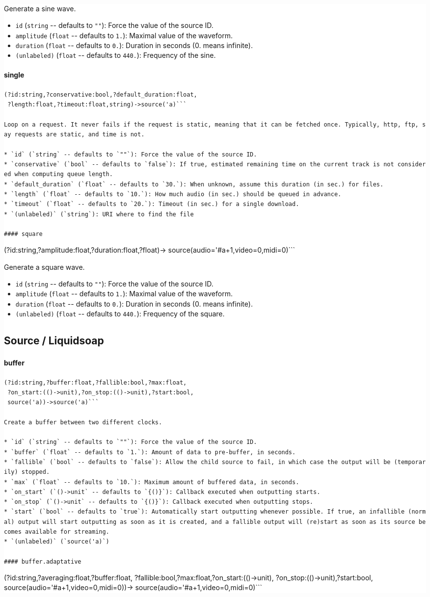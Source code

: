 Generate a sine wave.

* `id` (`string` -- defaults to `""`): Force the value of the source ID.
* `amplitude` (`float` -- defaults to `1.`): Maximal value of the waveform.
* `duration` (`float` -- defaults to `0.`): Duration in seconds (0. means infinite).
* `(unlabeled)` (`float` -- defaults to `440.`): Frequency of the sine.

#### single
```
(?id:string,?conservative:bool,?default_duration:float,
 ?length:float,?timeout:float,string)->source('a)```

Loop on a request. It never fails if the request is static, meaning that it can be fetched once. Typically, http, ftp, say requests are static, and time is not.

* `id` (`string` -- defaults to `""`): Force the value of the source ID.
* `conservative` (`bool` -- defaults to `false`): If true, estimated remaining time on the current track is not considered when computing queue length.
* `default_duration` (`float` -- defaults to `30.`): When unknown, assume this duration (in sec.) for files.
* `length` (`float` -- defaults to `10.`): How much audio (in sec.) should be queued in advance.
* `timeout` (`float` -- defaults to `20.`): Timeout (in sec.) for a single download.
* `(unlabeled)` (`string`): URI where to find the file

#### square
```
(?id:string,?amplitude:float,?duration:float,?float)->
source(audio='#a+1,video=0,midi=0)```

Generate a square wave.

* `id` (`string` -- defaults to `""`): Force the value of the source ID.
* `amplitude` (`float` -- defaults to `1.`): Maximal value of the waveform.
* `duration` (`float` -- defaults to `0.`): Duration in seconds (0. means infinite).
* `(unlabeled)` (`float` -- defaults to `440.`): Frequency of the square.

Source / Liquidsoap
-------------------
#### buffer
```
(?id:string,?buffer:float,?fallible:bool,?max:float,
 ?on_start:(()->unit),?on_stop:(()->unit),?start:bool,
 source('a))->source('a)```

Create a buffer between two different clocks.

* `id` (`string` -- defaults to `""`): Force the value of the source ID.
* `buffer` (`float` -- defaults to `1.`): Amount of data to pre-buffer, in seconds.
* `fallible` (`bool` -- defaults to `false`): Allow the child source to fail, in which case the output will be (temporarily) stopped.
* `max` (`float` -- defaults to `10.`): Maximum amount of buffered data, in seconds.
* `on_start` (`()->unit` -- defaults to `{()}`): Callback executed when outputting starts.
* `on_stop` (`()->unit` -- defaults to `{()}`): Callback executed when outputting stops.
* `start` (`bool` -- defaults to `true`): Automatically start outputting whenever possible. If true, an infallible (normal) output will start outputting as soon as it is created, and a fallible output will (re)start as soon as its source becomes available for streaming.
* `(unlabeled)` (`source('a)`)

#### buffer.adaptative
```
(?id:string,?averaging:float,?buffer:float,
 ?fallible:bool,?max:float,?on_start:(()->unit),
 ?on_stop:(()->unit),?start:bool,
 source(audio='#a+1,video=0,midi=0))->
source(audio='#a+1,video=0,midi=0)```
